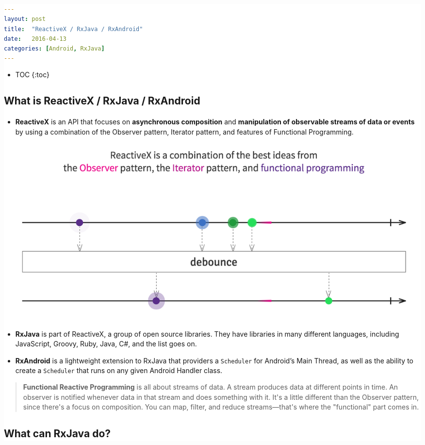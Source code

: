 ```yaml
---
layout: post
title:  "ReactiveX / RxJava / RxAndroid"
date:   2016-04-13
categories: [Android, RxJava]
---
```


* TOC
{:toc}


## What is ReactiveX / RxJava / RxAndroid

* **ReactiveX** is an API that focuses on **asynchronous composition** and **manipulation of observable streams of data or events** by using a combination of the Observer pattern, Iterator pattern, and features of Functional Programming.

![ReactiveX](/assets/20160413/reactivex-flow.png)

* **RxJava** is part of ReactiveX, a group of open source libraries. They have libraries in many different languages, including JavaScript, Groovy, Ruby, Java, C#, and the list goes on. 

* **RxAndroid** is a lightweight extension to RxJava that providers a `Scheduler` for Android’s Main Thread, as well as the ability to create a `Scheduler` that runs on any given Android Handler class. 

> **Functional Reactive Programming** is all about streams of data. A stream produces data at different points in time. An observer is notified whenever data in that stream and does something with it. It's a little different than the Observer pattern, since there's a focus on composition. You can map, filter, and reduce streams—that's where the "functional" part comes in.

## What can RxJava do?
